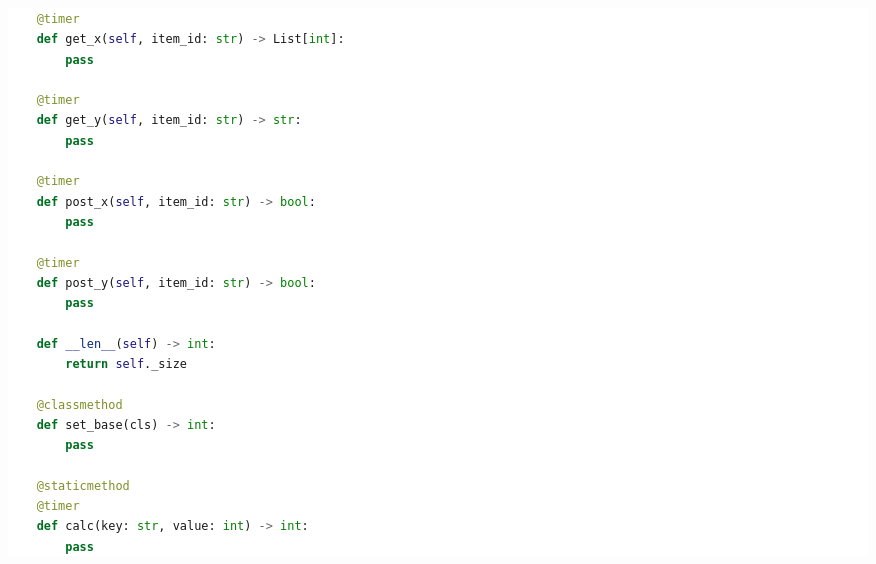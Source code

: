 ```python
    @timer
    def get_x(self, item_id: str) -> List[int]:
        pass

    @timer
    def get_y(self, item_id: str) -> str:
        pass

    @timer
    def post_x(self, item_id: str) -> bool:
        pass

    @timer
    def post_y(self, item_id: str) -> bool:
        pass

    def __len__(self) -> int:
        return self._size

    @classmethod
    def set_base(cls) -> int:
        pass

    @staticmethod
    @timer
    def calc(key: str, value: int) -> int:
        pass

```
